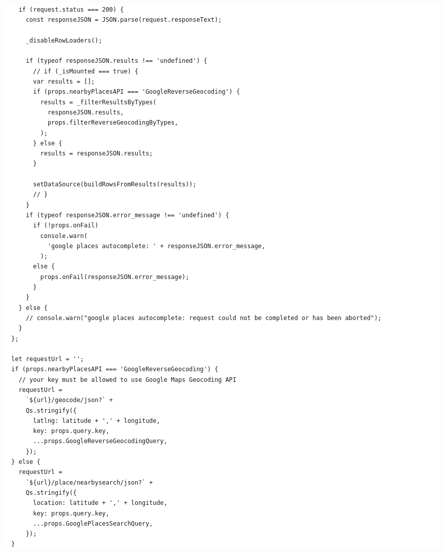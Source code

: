         if (request.status === 200) {
          const responseJSON = JSON.parse(request.responseText);

          _disableRowLoaders();

          if (typeof responseJSON.results !== 'undefined') {
            // if (_isMounted === true) {
            var results = [];
            if (props.nearbyPlacesAPI === 'GoogleReverseGeocoding') {
              results = _filterResultsByTypes(
                responseJSON.results,
                props.filterReverseGeocodingByTypes,
              );
            } else {
              results = responseJSON.results;
            }

            setDataSource(buildRowsFromResults(results));
            // }
          }
          if (typeof responseJSON.error_message !== 'undefined') {
            if (!props.onFail)
              console.warn(
                'google places autocomplete: ' + responseJSON.error_message,
              );
            else {
              props.onFail(responseJSON.error_message);
            }
          }
        } else {
          // console.warn("google places autocomplete: request could not be completed or has been aborted");
        }
      };

      let requestUrl = '';
      if (props.nearbyPlacesAPI === 'GoogleReverseGeocoding') {
        // your key must be allowed to use Google Maps Geocoding API
        requestUrl =
          `${url}/geocode/json?` +
          Qs.stringify({
            latlng: latitude + ',' + longitude,
            key: props.query.key,
            ...props.GoogleReverseGeocodingQuery,
          });
      } else {
        requestUrl =
          `${url}/place/nearbysearch/json?` +
          Qs.stringify({
            location: latitude + ',' + longitude,
            key: props.query.key,
            ...props.GooglePlacesSearchQuery,
          });
      }
